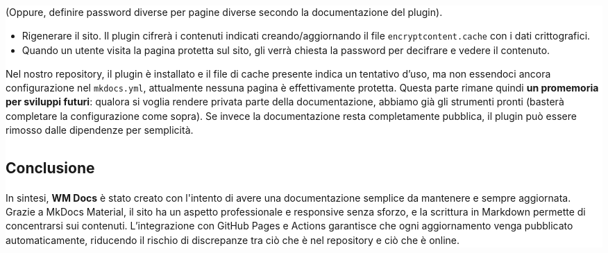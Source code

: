   (Oppure, definire password diverse per pagine diverse secondo la documentazione del plugin).

- Rigenerare il sito. Il plugin cifrerà i contenuti indicati creando/aggiornando il file `encryptcontent.cache` con i
  dati crittografici.
- Quando un utente visita la pagina protetta sul sito, gli verrà chiesta la password per decifrare e vedere il
  contenuto.

Nel nostro repository, il plugin è installato e il file di cache presente indica un tentativo d’uso, ma non essendoci
ancora configurazione nel `mkdocs.yml`, attualmente nessuna pagina è effettivamente protetta. Questa parte rimane quindi
**un promemoria per sviluppi futuri**: qualora si voglia rendere privata parte della documentazione, abbiamo già gli
strumenti pronti (basterà completare la configurazione come sopra). Se invece la documentazione resta completamente
pubblica, il plugin può essere rimosso dalle dipendenze per semplicità.

## Conclusione

In sintesi, **WM Docs** è stato creato con l'intento di avere una documentazione semplice da mantenere e sempre
aggiornata. Grazie a MkDocs Material, il sito ha un aspetto professionale e responsive senza sforzo, e la scrittura in
Markdown permette di concentrarsi sui contenuti. L’integrazione con GitHub Pages e Actions garantisce che ogni
aggiornamento venga pubblicato automaticamente, riducendo il rischio di discrepanze tra ciò che è nel repository e ciò
che è online.

